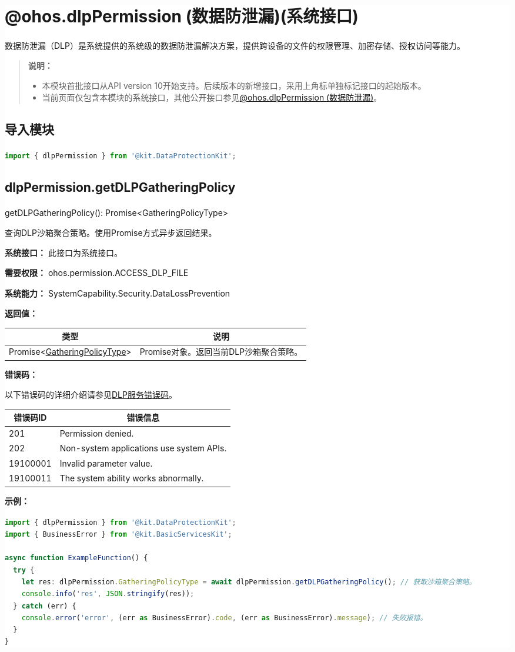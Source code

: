# @ohos.dlpPermission (数据防泄漏)(系统接口)







数据防泄漏（DLP）是系统提供的系统级的数据防泄漏解决方案，提供跨设备的文件的权限管理、加密存储、授权访问等能力。

> **说明：**
>
> - 本模块首批接口从API version 10开始支持。后续版本的新增接口，采用上角标单独标记接口的起始版本。
> - 当前页面仅包含本模块的系统接口，其他公开接口参见[@ohos.dlpPermission (数据防泄漏)](js-apis-dlppermission.md)。

## 导入模块

```ts
import { dlpPermission } from '@kit.DataProtectionKit';
```

## dlpPermission.getDLPGatheringPolicy

getDLPGatheringPolicy(): Promise&lt;GatheringPolicyType&gt;

查询DLP沙箱聚合策略。使用Promise方式异步返回结果。

**系统接口：** 此接口为系统接口。

**需要权限：** ohos.permission.ACCESS_DLP_FILE

**系统能力：** SystemCapability.Security.DataLossPrevention

**返回值：**

| 类型 | 说明 |
| -------- | -------- |
| Promise&lt;[GatheringPolicyType](#gatheringpolicytype)&gt; | Promise对象。返回当前DLP沙箱聚合策略。 |

**错误码：**

以下错误码的详细介绍请参见[DLP服务错误码](errorcode-dlp.md)。

| 错误码ID | 错误信息 |
| -------- | -------- |
| 201 | Permission denied. |
| 202 | Non-system applications use system APIs. |
| 19100001 | Invalid parameter value. |
| 19100011 | The system ability works abnormally. |

**示例：**

```ts
import { dlpPermission } from '@kit.DataProtectionKit';
import { BusinessError } from '@kit.BasicServicesKit';

async function ExampleFunction() {
  try {
    let res: dlpPermission.GatheringPolicyType = await dlpPermission.getDLPGatheringPolicy(); // 获取沙箱聚合策略。
    console.info('res', JSON.stringify(res));
  } catch (err) {
    console.error('error', (err as BusinessError).code, (err as BusinessError).message); // 失败报错。
  }
}
```
